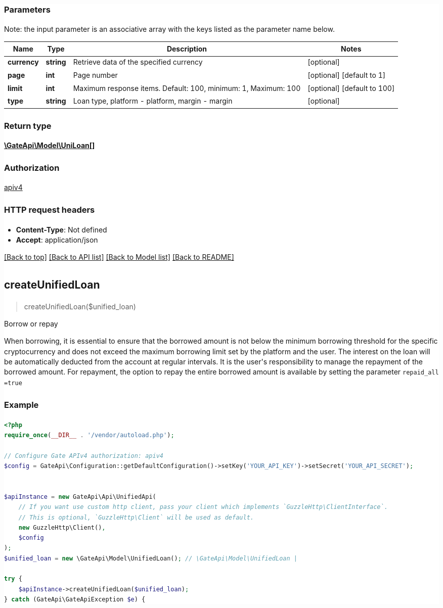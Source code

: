 ### Parameters

Note: the input parameter is an associative array with the keys listed as the parameter name below.


Name | Type | Description  | Notes
------------- | ------------- | ------------- | -------------
 **currency** | **string**| Retrieve data of the specified currency | [optional]
 **page** | **int**| Page number | [optional] [default to 1]
 **limit** | **int**| Maximum response items.  Default: 100, minimum: 1, Maximum: 100 | [optional] [default to 100]
 **type** | **string**| Loan type, platform - platform, margin - margin | [optional]

### Return type

[**\GateApi\Model\UniLoan[]**](../Model/UniLoan.md)

### Authorization

[apiv4](../../README.md#apiv4)

### HTTP request headers

- **Content-Type**: Not defined
- **Accept**: application/json

[[Back to top]](#) [[Back to API list]](../../README.md#documentation-for-api-endpoints)
[[Back to Model list]](../../README.md#documentation-for-models)
[[Back to README]](../../README.md)


## createUnifiedLoan

> createUnifiedLoan($unified_loan)

Borrow or repay

When borrowing, it is essential to ensure that the borrowed amount is not below the minimum borrowing threshold for the specific cryptocurrency and does not exceed the maximum borrowing limit set by the platform and the user.  The interest on the loan will be automatically deducted from the account at regular intervals. It is the user's responsibility to manage the repayment of the borrowed amount.  For repayment, the option to repay the entire borrowed amount is available by setting the parameter `repaid_all=true`

### Example

```php
<?php
require_once(__DIR__ . '/vendor/autoload.php');

// Configure Gate APIv4 authorization: apiv4
$config = GateApi\Configuration::getDefaultConfiguration()->setKey('YOUR_API_KEY')->setSecret('YOUR_API_SECRET');


$apiInstance = new GateApi\Api\UnifiedApi(
    // If you want use custom http client, pass your client which implements `GuzzleHttp\ClientInterface`.
    // This is optional, `GuzzleHttp\Client` will be used as default.
    new GuzzleHttp\Client(),
    $config
);
$unified_loan = new \GateApi\Model\UnifiedLoan(); // \GateApi\Model\UnifiedLoan | 

try {
    $apiInstance->createUnifiedLoan($unified_loan);
} catch (GateApi\GateApiException $e) {
```